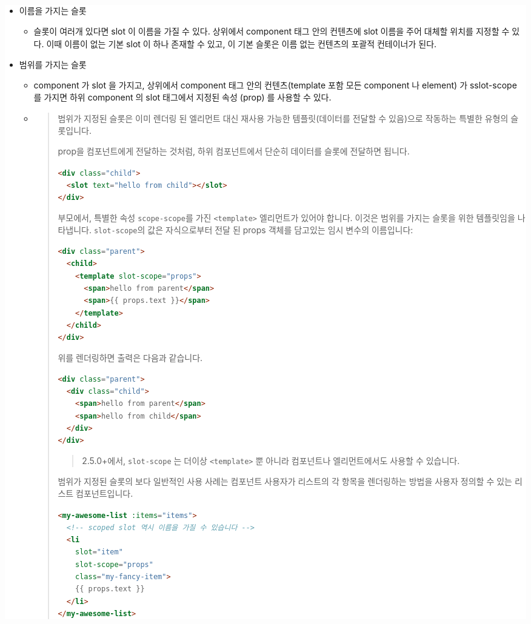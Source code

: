 - 이름을 가지는 슬롯

  - 슬롯이 여러개 있다면 slot 이 이름을 가질 수 있다. 상위에서 component 태그 안의 컨텐츠에 slot 이름을 주어 대체할 위치를 지정할 수 있다. 이때 이름이 없는 기본 slot 이 하나 존재할 수 있고, 이 기본 슬롯은 이름 없는 컨텐츠의 포괄적 컨테이너가 된다. 

- 범위를 가지는 슬롯

  - component 가 slot 을 가지고, 상위에서 component 태그 안의 컨텐츠(template 포함 모든 component 나 element) 가 sslot-scope 를 가지면 하위 component 의 slot 태그에서 지정된 속성 (prop) 를 사용할 수 있다. 

  - > 범위가 지정된 슬롯은 이미 렌더링 된 엘리먼트 대신 재사용 가능한 템플릿(데이터를 전달할 수 있음)으로 작동하는 특별한 유형의 슬롯입니다.
    >
    > prop을 컴포넌트에게 전달하는 것처럼, 하위 컴포넌트에서 단순히 데이터를 슬롯에 전달하면 됩니다.
    >
    > ```html
    > <div class="child">
    >   <slot text="hello from child"></slot>
    > </div>
    >
    > ```
    >
    > 부모에서, 특별한 속성 `scope-scope`를 가진 `<template>` 엘리먼트가 있어야 합니다. 이것은 범위를 가지는 슬롯을 위한 템플릿임을 나타냅니다. `slot-scope`의 값은 자식으로부터 전달 된 props 객체를 담고있는 임시 변수의 이름입니다:
    >
    > ```html
    > <div class="parent">
    >   <child>
    >     <template slot-scope="props">
    >       <span>hello from parent</span>
    >       <span>{{ props.text }}</span>
    >     </template>
    >   </child>
    > </div>
    >
    > ```
    >
    > 위를 렌더링하면 출력은 다음과 같습니다.
    >
    > ```html
    > <div class="parent">
    >   <div class="child">
    >     <span>hello from parent</span>
    >     <span>hello from child</span>
    >   </div>
    > </div>
    >
    > ```
    >
    > > 2.5.0+에서, `slot-scope` 는 더이상 `<template>` 뿐 아니라 컴포넌트나 엘리먼트에서도 사용할 수 있습니다.
    >
    > 범위가 지정된 슬롯의 보다 일반적인 사용 사례는 컴포넌트 사용자가 리스트의 각 항목을 렌더링하는 방법을 사용자 정의할 수 있는 리스트 컴포넌트입니다.
    >
    > ```html
    > <my-awesome-list :items="items">
    >   <!-- scoped slot 역시 이름을 가질 수 있습니다 -->
    >   <li
    >     slot="item"
    >     slot-scope="props"
    >     class="my-fancy-item">
    >     {{ props.text }}
    >   </li>
    > </my-awesome-list>
    >
    > ```
    >